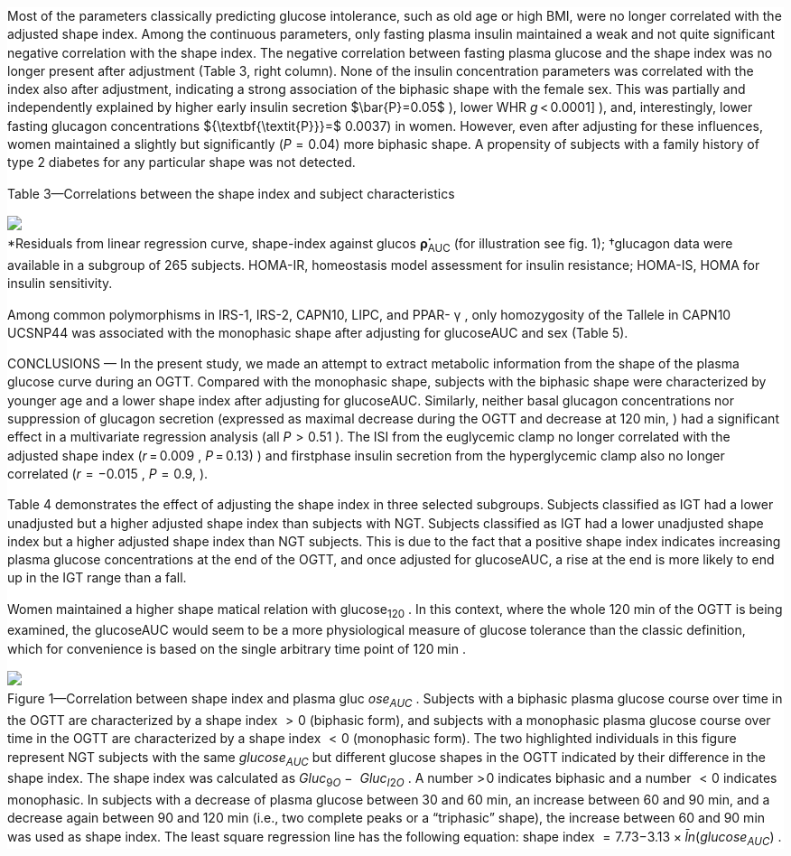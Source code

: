 Most of the parameters classically predicting glucose intolerance, such as old age or high BMI, were no longer correlated with the adjusted shape index. Among the continuous parameters, only fasting plasma insulin maintained a weak and not quite significant negative correlation with the shape index. The negative correlation between fasting plasma glucose and the shape index was no longer present after adjustment (Table 3, right column). None of the insulin concentration parameters was correlated with the index also after adjustment, indicating a strong association of the biphasic shape with the female sex. This was partially and independently explained by higher early insulin secretion $\bar{P}=0.05\$ ), lower WHR $g\,<\,0.0001]$ ), and, interestingly, lower fasting glucagon concentrations ${\textbf{\textit{P}}}=$ 0.0037) in women. However, even after adjusting for these influences, women maintained a slightly but significantly $(P=0.04)$ more biphasic shape. A propensity of subjects with a family history of type 2 diabetes for any particular shape was not detected.  

Table 3—Correlations between the shape index and subject characteristics   

![](images/1d2af7d66ed032044c619a0b55aff1c403915a70024732b7454b1c0a70efd71f.jpg)  
\*Residuals from linear regression curve, shape-index against glucos $\mathbf{\dot{\rho}}_{\mathrm{AUC}}$ (for illustration see fig. 1); †glucagon data were available in a subgroup of 265 subjects. HOMA-IR, homeostasis model assessment for insulin resistance; HOMA-IS, HOMA for insulin sensitivity.  

Among common polymorphisms in IRS-1, IRS-2, CAPN10, LIPC, and PPAR- $\upgamma$ , only homozygosity of the Tallele in CAPN10 UCSNP44 was associated with the monophasic shape after adjusting for glucoseAUC and sex (Table 5).  

CONCLUSIONS — In the present study, we made an attempt to extract metabolic information from the shape of the plasma glucose curve during an OGTT. Compared with the monophasic shape, subjects with the biphasic shape were characterized by younger age and a lower shape index after adjusting for glucoseAUC. Similarly, neither basal glucagon concentrations nor suppression of glucagon secretion (expressed as maximal decrease during the OGTT and decrease at $120\;\mathrm{min}\mathrm{,}$ ) had a significant effect in a multivariate regression analysis (all $P>0.51$ ). The ISI from the euglycemic clamp no longer correlated with the adjusted shape index $(r\,=\,0.009$ , $P\,=\,0.13)$ ) and firstphase insulin secretion from the hyperglycemic clamp also no longer correlated $(r=-0.015$ , $P=0.9,$ ).  

Table 4 demonstrates the effect of adjusting the shape index in three selected subgroups. Subjects classified as IGT had a lower unadjusted but a higher adjusted shape index than subjects with NGT. Subjects classified as IGT had a lower unadjusted shape index but a higher adjusted shape index than NGT subjects. This is due to the fact that a positive shape index indicates increasing plasma glucose concentrations at the end of the OGTT, and once adjusted for glucoseAUC, a rise at the end is more likely to end up in the IGT range than a fall.  

Women maintained a higher shape matical relation with $\mathrm{glucose}_{120}$ . In this context, where the whole $120\ \mathrm{min}$ of the OGTT is being examined, the glucoseAUC would seem to be a more physiological measure of glucose tolerance than the classic definition, which for convenience is based on the single arbitrary time point of $120\;\mathrm{min}$ .  

![](images/2bac4b4c79c54272a5acdf942fd8d3633add9af9d65d3b72a642f0fed8d6b2a3.jpg)  
Figure 1—Correlation between shape index and plasma gluc $o s e_{A U C}$ . Subjects with a biphasic plasma glucose course over time in the OGTT are characterized by a shape index ${}>0$ (biphasic form), and subjects with a monophasic plasma glucose course over time in the OGTT are characterized by a shape index ${<}0$ (monophasic form). The two highlighted individuals in this figure represent NGT subjects with the same $g l u c o s e_{A U C}$ but different glucose shapes in the OGTT indicated by their difference in the shape index. The shape index was calculated as $G l u c_{9O}\mathrm{~-~}$ $G l u c_{I2O}$ . A number ${}>\!0$ indicates biphasic and a number ${<}0$ indicates monophasic. In subjects with a decrease of plasma glucose between 30 and 60 min, an increase between 60 and 90 min, and a decrease again between 90 and 120 min (i.e., two complete peaks or a “triphasic” shape), the increase between 60 and 90 min was used as shape index. The least square regression line has the following equation: shape index $=7.73\mathrm{-}3.13\times\bar{l}n(g l u c o s e_{A U C})$ .  

